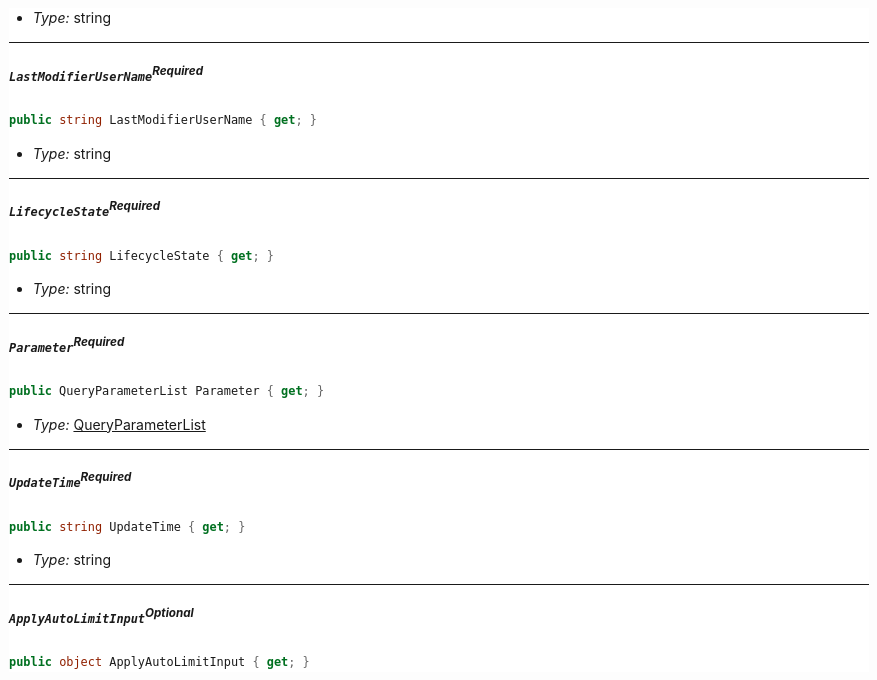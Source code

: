 - *Type:* string

---

##### `LastModifierUserName`<sup>Required</sup> <a name="LastModifierUserName" id="@cdktf/provider-databricks.query.Query.property.lastModifierUserName"></a>

```csharp
public string LastModifierUserName { get; }
```

- *Type:* string

---

##### `LifecycleState`<sup>Required</sup> <a name="LifecycleState" id="@cdktf/provider-databricks.query.Query.property.lifecycleState"></a>

```csharp
public string LifecycleState { get; }
```

- *Type:* string

---

##### `Parameter`<sup>Required</sup> <a name="Parameter" id="@cdktf/provider-databricks.query.Query.property.parameter"></a>

```csharp
public QueryParameterList Parameter { get; }
```

- *Type:* <a href="#@cdktf/provider-databricks.query.QueryParameterList">QueryParameterList</a>

---

##### `UpdateTime`<sup>Required</sup> <a name="UpdateTime" id="@cdktf/provider-databricks.query.Query.property.updateTime"></a>

```csharp
public string UpdateTime { get; }
```

- *Type:* string

---

##### `ApplyAutoLimitInput`<sup>Optional</sup> <a name="ApplyAutoLimitInput" id="@cdktf/provider-databricks.query.Query.property.applyAutoLimitInput"></a>

```csharp
public object ApplyAutoLimitInput { get; }
```
